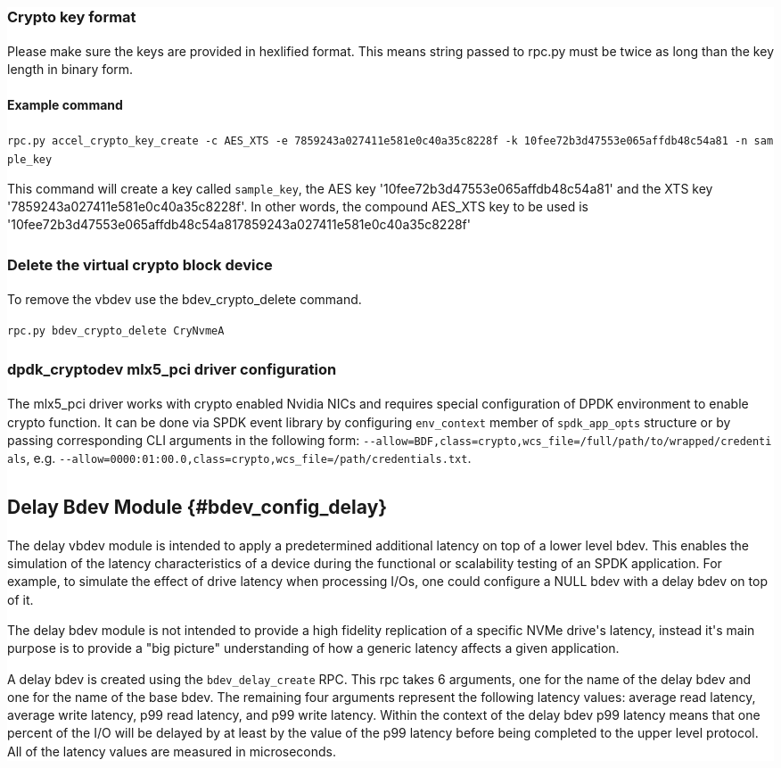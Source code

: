 ### Crypto key format

Please make sure the keys are provided in hexlified format. This means string passed to
rpc.py must be twice as long than the key length in binary form.

#### Example command

`rpc.py accel_crypto_key_create -c AES_XTS -e 7859243a027411e581e0c40a35c8228f -k 10fee72b3d47553e065affdb48c54a81 -n sample_key`

This command will create a key called `sample_key`, the AES key
'10fee72b3d47553e065affdb48c54a81' and the XTS key
'7859243a027411e581e0c40a35c8228f'. In other words, the compound AES_XTS key to be used is
'10fee72b3d47553e065affdb48c54a817859243a027411e581e0c40a35c8228f'

### Delete the virtual crypto block device

To remove the vbdev use the bdev_crypto_delete command.

`rpc.py bdev_crypto_delete CryNvmeA`

### dpdk_cryptodev mlx5_pci driver configuration

The mlx5_pci driver works with crypto enabled Nvidia NICs and requires special configuration of
DPDK environment to enable crypto function. It can be done via SPDK event library by configuring
`env_context` member of `spdk_app_opts` structure or by passing corresponding CLI arguments in
the following form: `--allow=BDF,class=crypto,wcs_file=/full/path/to/wrapped/credentials`, e.g.
`--allow=0000:01:00.0,class=crypto,wcs_file=/path/credentials.txt`.

## Delay Bdev Module {#bdev_config_delay}

The delay vbdev module is intended to apply a predetermined additional latency on top of a lower
level bdev. This enables the simulation of the latency characteristics of a device during the functional
or scalability testing of an SPDK application. For example, to simulate the effect of drive latency when
processing I/Os, one could configure a NULL bdev with a delay bdev on top of it.

The delay bdev module is not intended to provide a high fidelity replication of a specific NVMe drive's latency,
instead it's main purpose is to provide a "big picture" understanding of how a generic latency affects a given
application.

A delay bdev is created using the `bdev_delay_create` RPC. This rpc takes 6 arguments, one for the name
of the delay bdev and one for the name of the base bdev. The remaining four arguments represent the following
latency values: average read latency, average write latency, p99 read latency, and p99 write latency.
Within the context of the delay bdev p99 latency means that one percent of the I/O will be delayed by at
least by the value of the p99 latency before being completed to the upper level protocol. All of the latency values
are measured in microseconds.
